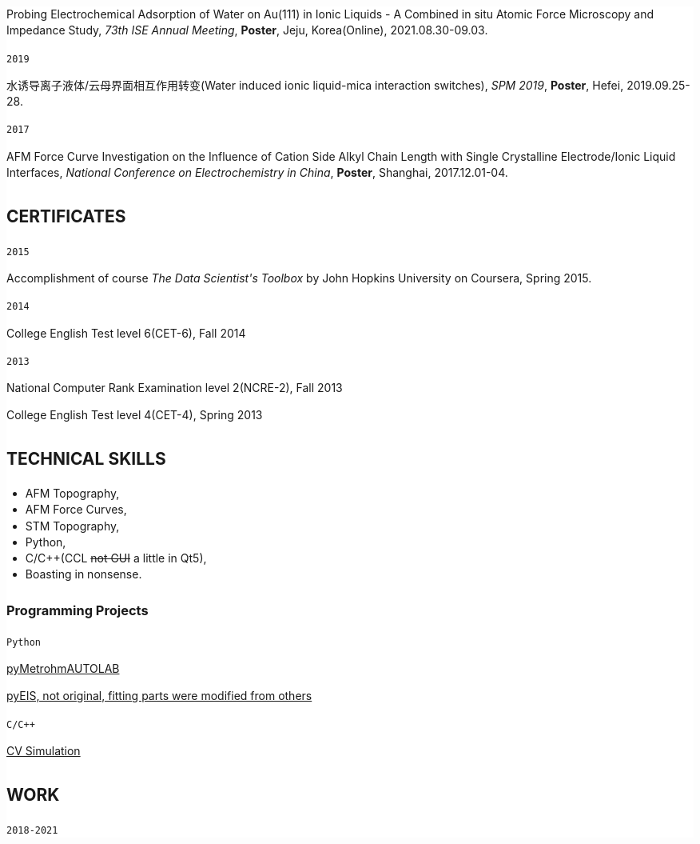 Probing Electrochemical Adsorption of Water on Au(111) in Ionic Liquids - A Combined in situ Atomic Force Microscopy and Impedance Study, *73th ISE Annual Meeting*, **Poster**, Jeju, Korea(Online), 2021.08.30-09.03.

`2019`

水诱导离子液体/云母界面相互作用转变(Water induced ionic liquid-mica interaction switches), *SPM 2019*, **Poster**, Hefei, 2019.09.25-28.

`2017`

AFM Force Curve Investigation on the Influence of Cation Side Alkyl Chain Length with Single Crystalline Electrode/Ionic Liquid Interfaces, *National Conference on Electrochemistry in China*, **Poster**, Shanghai, 2017.12.01-04.



## CERTIFICATES

`2015`

Accomplishment of course *The Data Scientist's Toolbox* by John Hopkins University on Coursera, Spring 2015.

`2014`

College English Test level 6(CET-6),  Fall 2014

`2013`

National Computer Rank Examination level 2(NCRE-2), Fall 2013

College English Test level 4(CET-4),  Spring 2013

## TECHNICAL SKILLS

* AFM Topography, 
* AFM Force Curves,
* STM Topography,
* Python, 
* C/C++(CCL ~~not GUI~~  a little in Qt5),
* Boasting in nonsense.

### Programming Projects

`Python`

<a href="//pypi.org/project/pyMetrohmAUTOLAB/">pyMetrohmAUTOLAB</a>

<a href="//github.com/shuayliu/pyZfit">pyEIS, not original, fitting parts were modified from others </a>

`C/C++`

<a href="//github.com/shuayliu/CV_Simulation">CV Simulation</a>


## WORK
`2018-2021`
